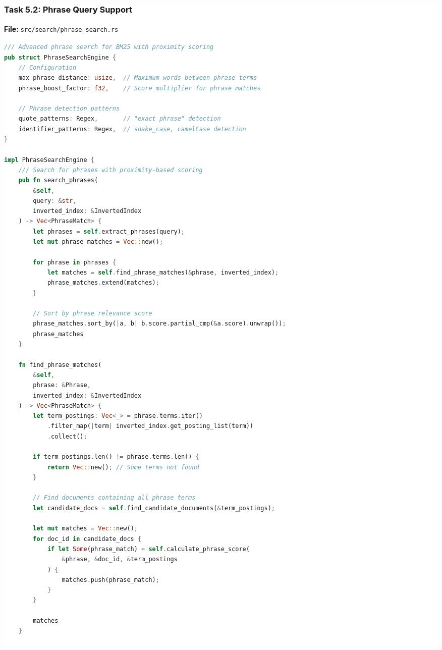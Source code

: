 ### **Task 5.2: Phrase Query Support**

**File:** `src/search/phrase_search.rs`

```rust
/// Advanced phrase search for BM25 with proximity scoring
pub struct PhraseSearchEngine {
    // Configuration
    max_phrase_distance: usize,  // Maximum words between phrase terms
    phrase_boost_factor: f32,    // Score multiplier for phrase matches
    
    // Phrase detection patterns
    quote_patterns: Regex,       // "exact phrase" detection
    identifier_patterns: Regex,  // snake_case, camelCase detection
}

impl PhraseSearchEngine {
    /// Search for phrases with proximity-based scoring
    pub fn search_phrases(
        &self,
        query: &str,
        inverted_index: &InvertedIndex
    ) -> Vec<PhraseMatch> {
        let phrases = self.extract_phrases(query);
        let mut phrase_matches = Vec::new();
        
        for phrase in phrases {
            let matches = self.find_phrase_matches(&phrase, inverted_index);
            phrase_matches.extend(matches);
        }
        
        // Sort by phrase relevance score
        phrase_matches.sort_by(|a, b| b.score.partial_cmp(&a.score).unwrap());
        phrase_matches
    }
    
    fn find_phrase_matches(
        &self,
        phrase: &Phrase,
        inverted_index: &InvertedIndex
    ) -> Vec<PhraseMatch> {
        let term_postings: Vec<_> = phrase.terms.iter()
            .filter_map(|term| inverted_index.get_posting_list(term))
            .collect();
            
        if term_postings.len() != phrase.terms.len() {
            return Vec::new(); // Some terms not found
        }
        
        // Find documents containing all phrase terms
        let candidate_docs = self.find_candidate_documents(&term_postings);
        
        let mut matches = Vec::new();
        for doc_id in candidate_docs {
            if let Some(phrase_match) = self.calculate_phrase_score(
                &phrase, &doc_id, &term_postings
            ) {
                matches.push(phrase_match);
            }
        }
        
        matches
    }
    
```